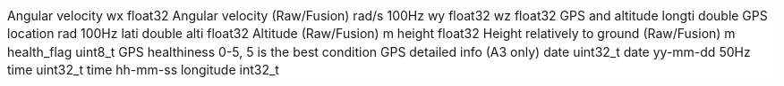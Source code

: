 <tr>
  <td rowspan="3">Angular velocity</td>
  <td>wx</td>
  <td>float32</td>
  <td rowspan="3">Angular velocity (Raw/Fusion)</td>
  <td rowspan="3">rad/s</td>
  <td rowspan="3">100Hz</td>
</tr>
<tr>
  <td>wy</td>
  <td>float32</td>
</tr>
<tr>
  <td>wz</td>
  <td>float32</td>
</tr>

<tr>
  <td rowspan="5">GPS and altitude</td>
  <td>longti</td>
  <td>double</td>
  <td rowspan="2">GPS location</td>
  <td rowspan="2">rad</td>
  <td rowspan="5">100Hz</td>
</tr>
<tr>
  <td>lati</td>
  <td>double</td>
</tr>
<tr>
  <td>alti</td>
  <td>float32</td>
  <td>Altitude (Raw/Fusion)</td>
  <td>m</td>
</tr>
<tr>
  <td>height</td>
  <td>float32</td>
  <td>Height relatively to ground (Raw/Fusion)</td>
  <td>m</td>
</tr>
<tr>
  <td>health_flag</td>
  <td>uint8_t</td>
  <td>GPS healthiness </td>
  <td>0-5, 5 is the best condition</td>
</tr>
<tr>
  <td rowspan="8"> GPS detailed info (A3 only)</td>
  <td>date</td>
  <td>uint32_t</td>
  <td>date</td>
  <td>yy-mm-dd</td>
  <td rowspan="8">50Hz</td>
</tr>
<tr>
  <td>time</td>
  <td>uint32_t</td>
  <td>time</td>
  <td>hh-mm-ss</td>
</tr>
<tr>
  <td>longitude</td>
  <td>int32_t</td>